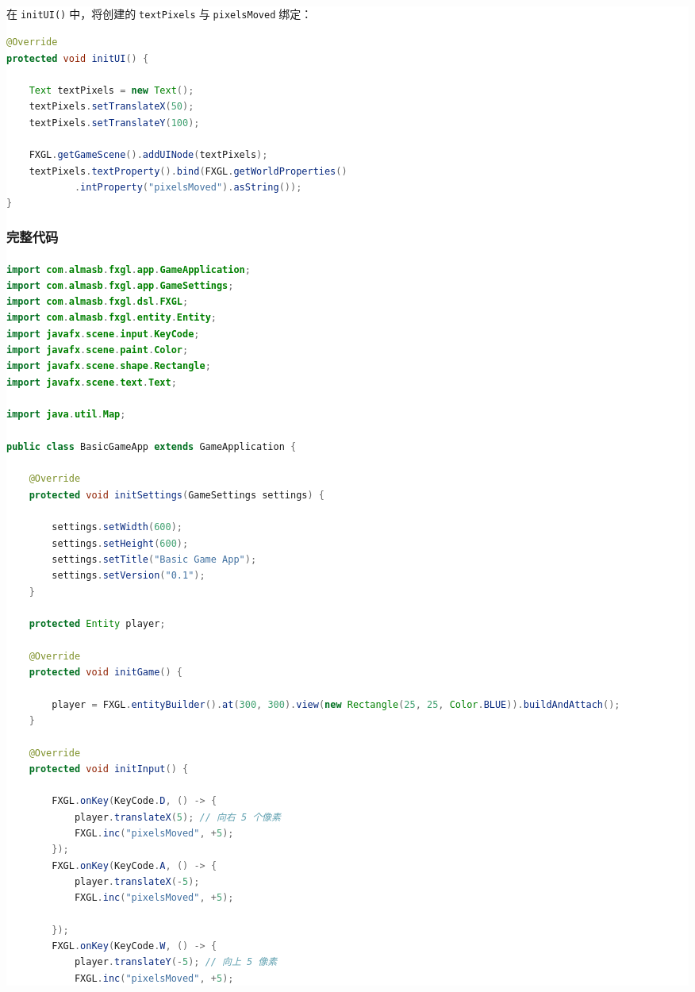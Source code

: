 在 `initUI()` 中，将创建的 `textPixels` 与 `pixelsMoved` 绑定：

```java
@Override  
protected void initUI() {  
  
    Text textPixels = new Text();  
    textPixels.setTranslateX(50);  
    textPixels.setTranslateY(100);  
  
    FXGL.getGameScene().addUINode(textPixels);  
    textPixels.textProperty().bind(FXGL.getWorldProperties()  
            .intProperty("pixelsMoved").asString());  
}
```

### 完整代码

```java  
import com.almasb.fxgl.app.GameApplication;  
import com.almasb.fxgl.app.GameSettings;  
import com.almasb.fxgl.dsl.FXGL;  
import com.almasb.fxgl.entity.Entity;  
import javafx.scene.input.KeyCode;  
import javafx.scene.paint.Color;  
import javafx.scene.shape.Rectangle;  
import javafx.scene.text.Text;  
  
import java.util.Map;  
  
public class BasicGameApp extends GameApplication {  
  
    @Override  
    protected void initSettings(GameSettings settings) {  
  
        settings.setWidth(600);  
        settings.setHeight(600);  
        settings.setTitle("Basic Game App");  
        settings.setVersion("0.1");  
    }  
  
    protected Entity player;  
  
    @Override  
    protected void initGame() {  
  
        player = FXGL.entityBuilder().at(300, 300).view(new Rectangle(25, 25, Color.BLUE)).buildAndAttach();  
    }  
  
    @Override  
    protected void initInput() {  
  
        FXGL.onKey(KeyCode.D, () -> {  
            player.translateX(5); // 向右 5 个像素  
            FXGL.inc("pixelsMoved", +5);  
        });  
        FXGL.onKey(KeyCode.A, () -> {  
            player.translateX(-5);  
            FXGL.inc("pixelsMoved", +5);  
  
        });  
        FXGL.onKey(KeyCode.W, () -> {  
            player.translateY(-5); // 向上 5 像素  
            FXGL.inc("pixelsMoved", +5);  
```